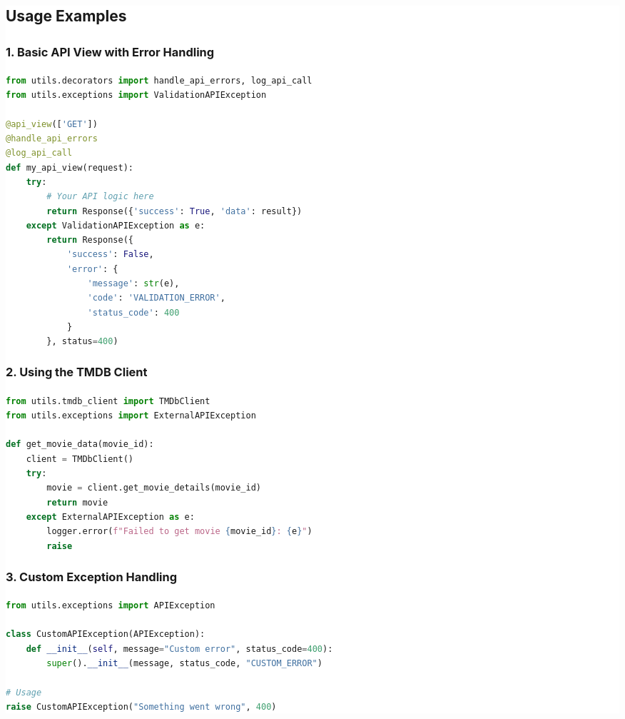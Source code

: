 ## Usage Examples

### 1. Basic API View with Error Handling

```python
from utils.decorators import handle_api_errors, log_api_call
from utils.exceptions import ValidationAPIException

@api_view(['GET'])
@handle_api_errors
@log_api_call
def my_api_view(request):
    try:
        # Your API logic here
        return Response({'success': True, 'data': result})
    except ValidationAPIException as e:
        return Response({
            'success': False,
            'error': {
                'message': str(e),
                'code': 'VALIDATION_ERROR',
                'status_code': 400
            }
        }, status=400)
```

### 2. Using the TMDB Client

```python
from utils.tmdb_client import TMDbClient
from utils.exceptions import ExternalAPIException

def get_movie_data(movie_id):
    client = TMDbClient()
    try:
        movie = client.get_movie_details(movie_id)
        return movie
    except ExternalAPIException as e:
        logger.error(f"Failed to get movie {movie_id}: {e}")
        raise
```

### 3. Custom Exception Handling

```python
from utils.exceptions import APIException

class CustomAPIException(APIException):
    def __init__(self, message="Custom error", status_code=400):
        super().__init__(message, status_code, "CUSTOM_ERROR")

# Usage
raise CustomAPIException("Something went wrong", 400)
```
